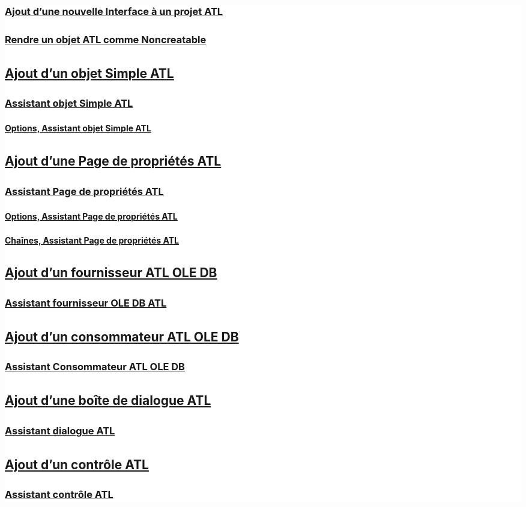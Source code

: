 ### <a name="adding-a-new-interface-in-an-atl-projectadding-a-new-interface-in-an-atl-projectmd"></a>[Ajout d’une nouvelle Interface à un projet ATL](adding-a-new-interface-in-an-atl-project.md)
### <a name="making-an-atl-object-noncreatablemaking-an-atl-object-noncreatablemd"></a>[Rendre un objet ATL comme Noncreatable](making-an-atl-object-noncreatable.md)
## <a name="adding-an-atl-simple-objectadding-an-atl-simple-objectmd"></a>[Ajout d’un objet Simple ATL](adding-an-atl-simple-object.md)
### <a name="atl-simple-object-wizardatl-simple-object-wizardmd"></a>[Assistant objet Simple ATL](atl-simple-object-wizard.md)
#### <a name="options-atl-simple-object-wizardoptions-atl-simple-object-wizardmd"></a>[Options, Assistant objet Simple ATL](options-atl-simple-object-wizard.md)
## <a name="adding-an-atl-property-pageadding-an-atl-property-pagemd"></a>[Ajout d’une Page de propriétés ATL](adding-an-atl-property-page.md)
### <a name="atl-property-page-wizardatl-property-page-wizardmd"></a>[Assistant Page de propriétés ATL](atl-property-page-wizard.md)
#### <a name="options-atl-property-page-wizardoptions-atl-property-page-wizardmd"></a>[Options, Assistant Page de propriétés ATL](options-atl-property-page-wizard.md)
#### <a name="strings-atl-property-page-wizardstrings-atl-property-page-wizardmd"></a>[Chaînes, Assistant Page de propriétés ATL](strings-atl-property-page-wizard.md)
## <a name="adding-an-atl-ole-db-provideradding-an-atl-ole-db-providermd"></a>[Ajout d’un fournisseur ATL OLE DB](adding-an-atl-ole-db-provider.md)
### <a name="atl-ole-db-provider-wizardatl-ole-db-provider-wizardmd"></a>[Assistant fournisseur OLE DB ATL](atl-ole-db-provider-wizard.md)
## <a name="adding-an-atl-ole-db-consumeradding-an-atl-ole-db-consumermd"></a>[Ajout d’un consommateur ATL OLE DB](adding-an-atl-ole-db-consumer.md)
### <a name="atl-ole-db-consumer-wizardatl-ole-db-consumer-wizardmd"></a>[Assistant Consommateur ATL OLE DB](atl-ole-db-consumer-wizard.md)
## <a name="adding-an-atl-dialog-boxadding-an-atl-dialog-boxmd"></a>[Ajout d’une boîte de dialogue ATL](adding-an-atl-dialog-box.md)
### <a name="atl-dialog-wizardatl-dialog-wizardmd"></a>[Assistant dialogue ATL](atl-dialog-wizard.md)
## <a name="adding-an-atl-controladding-an-atl-controlmd"></a>[Ajout d’un contrôle ATL](adding-an-atl-control.md)
### <a name="atl-control-wizardatl-control-wizardmd"></a>[Assistant contrôle ATL](atl-control-wizard.md)